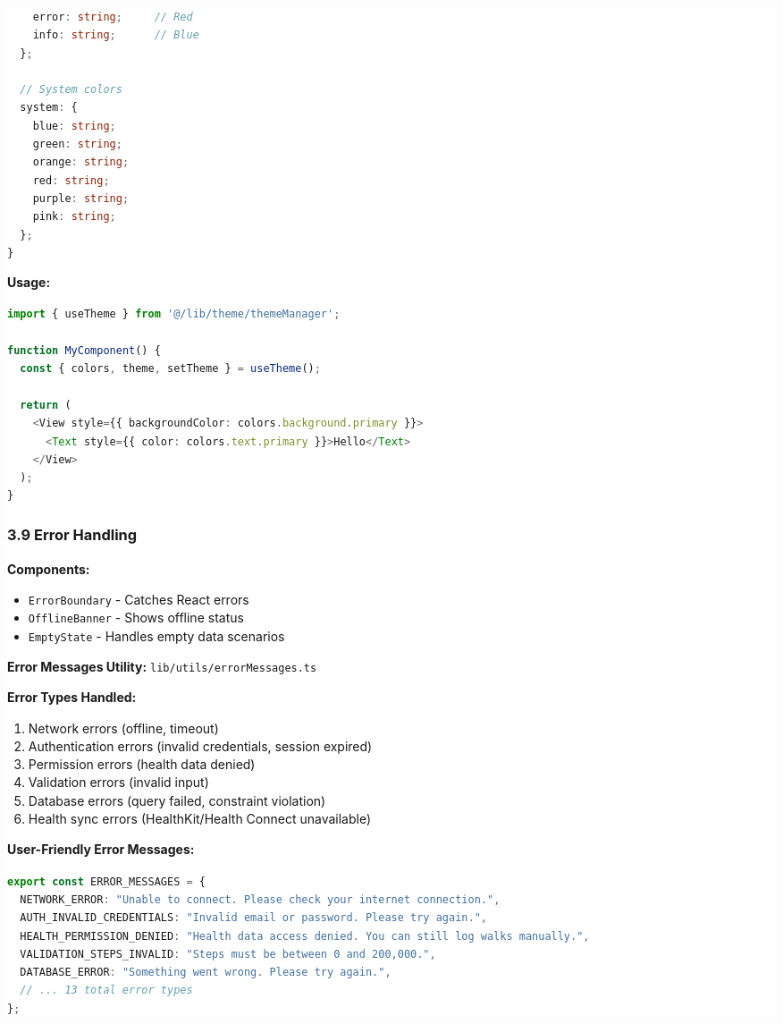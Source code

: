 ```typescript
    error: string;     // Red
    info: string;      // Blue
  };

  // System colors
  system: {
    blue: string;
    green: string;
    orange: string;
    red: string;
    purple: string;
    pink: string;
  };
}
```

**Usage:**
```typescript
import { useTheme } from '@/lib/theme/themeManager';

function MyComponent() {
  const { colors, theme, setTheme } = useTheme();

  return (
    <View style={{ backgroundColor: colors.background.primary }}>
      <Text style={{ color: colors.text.primary }}>Hello</Text>
    </View>
  );
}
```

### 3.9 Error Handling

**Components:**
- `ErrorBoundary` - Catches React errors
- `OfflineBanner` - Shows offline status
- `EmptyState` - Handles empty data scenarios

**Error Messages Utility:** `lib/utils/errorMessages.ts`

**Error Types Handled:**
1. Network errors (offline, timeout)
2. Authentication errors (invalid credentials, session expired)
3. Permission errors (health data denied)
4. Validation errors (invalid input)
5. Database errors (query failed, constraint violation)
6. Health sync errors (HealthKit/Health Connect unavailable)

**User-Friendly Error Messages:**
```typescript
export const ERROR_MESSAGES = {
  NETWORK_ERROR: "Unable to connect. Please check your internet connection.",
  AUTH_INVALID_CREDENTIALS: "Invalid email or password. Please try again.",
  HEALTH_PERMISSION_DENIED: "Health data access denied. You can still log walks manually.",
  VALIDATION_STEPS_INVALID: "Steps must be between 0 and 200,000.",
  DATABASE_ERROR: "Something went wrong. Please try again.",
  // ... 13 total error types
};
```
